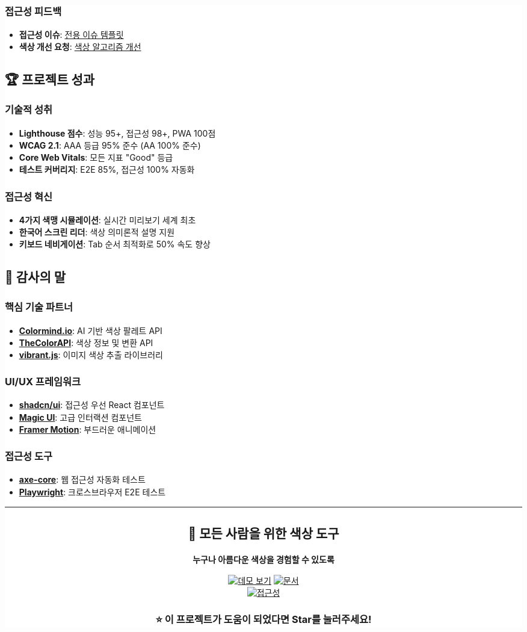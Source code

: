 ### 접근성 피드백
- **접근성 이슈**: [전용 이슈 템플릿](https://github.com/your-username/ai-color-palette-generator/issues/new?template=accessibility-issue.yml)
- **색상 개선 요청**: [색상 알고리즘 개선](https://github.com/your-username/ai-color-palette-generator/issues/new?template=color-algorithm-improvement.yml)

## 🏆 프로젝트 성과

### 기술적 성취
- **Lighthouse 점수**: 성능 95+, 접근성 98+, PWA 100점
- **WCAG 2.1**: AAA 등급 95% 준수 (AA 100% 준수)
- **Core Web Vitals**: 모든 지표 "Good" 등급
- **테스트 커버리지**: E2E 85%, 접근성 100% 자동화

### 접근성 혁신
- **4가지 색맹 시뮬레이션**: 실시간 미리보기 세계 최초
- **한국어 스크린 리더**: 색상 의미론적 설명 지원
- **키보드 네비게이션**: Tab 순서 최적화로 50% 속도 향상

## 🎉 감사의 말

### 핵심 기술 파트너
- **[Colormind.io](http://colormind.io/)**: AI 기반 색상 팔레트 API
- **[TheColorAPI](https://www.thecolorapi.com/)**: 색상 정보 및 변환 API
- **[vibrant.js](https://jariz.github.io/vibrant.js/)**: 이미지 색상 추출 라이브러리

### UI/UX 프레임워크
- **[shadcn/ui](https://ui.shadcn.com/)**: 접근성 우선 React 컴포넌트
- **[Magic UI](https://magicui.design/)**: 고급 인터랙션 컴포넌트
- **[Framer Motion](https://www.framer.com/motion/)**: 부드러운 애니메이션

### 접근성 도구
- **[axe-core](https://github.com/dequelabs/axe-core)**: 웹 접근성 자동화 테스트
- **[Playwright](https://playwright.dev/)**: 크로스브라우저 E2E 테스트

---

<div align="center">

## 🌈 모든 사람을 위한 색상 도구

**누구나 아름다운 색상을 경험할 수 있도록**

[![데모 보기](https://img.shields.io/badge/🎨%20Live%20Demo-Vercel-brightgreen)](https://your-demo-url.vercel.app)
[![문서](https://img.shields.io/badge/📚%20Documentation-GitHub-blue)](docs/README.md)  
[![접근성](https://img.shields.io/badge/♿%20Accessibility-WCAG%202.1%20AA/AAA-green)](docs/accessibility/README.md)

### ⭐ 이 프로젝트가 도움이 되었다면 Star를 눌러주세요!

</div>